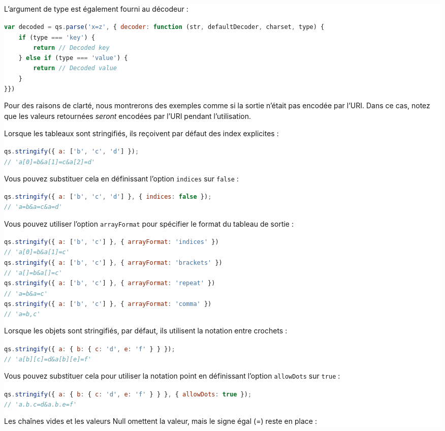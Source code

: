 L’argument de type est également fourni au décodeur :

```javascript
var decoded = qs.parse('x=z', { decoder: function (str, defaultDecoder, charset, type) {
    if (type === 'key') {
        return // Decoded key
    } else if (type === 'value') {
        return // Decoded value
    }
}})
```

Pour des raisons de clarté, nous montrerons des exemples comme si la sortie n’était pas encodée par l’URI. Dans ce cas, notez que les valeurs retournées *seront* encodées par l’URI pendant l’utilisation.

Lorsque les tableaux sont stringifiés, ils reçoivent par défaut des index explicites :

```javascript
qs.stringify({ a: ['b', 'c', 'd'] });
// 'a[0]=b&a[1]=c&a[2]=d'
```

Vous pouvez substituer cela en définissant l’option `indices` sur `false` :

```javascript
qs.stringify({ a: ['b', 'c', 'd'] }, { indices: false });
// 'a=b&a=c&a=d'
```

Vous pouvez utiliser l’option `arrayFormat` pour spécifier le format du tableau de sortie :

```javascript
qs.stringify({ a: ['b', 'c'] }, { arrayFormat: 'indices' })
// 'a[0]=b&a[1]=c'
qs.stringify({ a: ['b', 'c'] }, { arrayFormat: 'brackets' })
// 'a[]=b&a[]=c'
qs.stringify({ a: ['b', 'c'] }, { arrayFormat: 'repeat' })
// 'a=b&a=c'
qs.stringify({ a: ['b', 'c'] }, { arrayFormat: 'comma' })
// 'a=b,c'
```

Lorsque les objets sont stringifiés, par défaut, ils utilisent la notation entre crochets :

```javascript
qs.stringify({ a: { b: { c: 'd', e: 'f' } } });
// 'a[b][c]=d&a[b][e]=f'
```

Vous pouvez substituer cela pour utiliser la notation point en définissant l’option `allowDots` sur `true` :

```javascript
qs.stringify({ a: { b: { c: 'd', e: 'f' } } }, { allowDots: true });
// 'a.b.c=d&a.b.e=f'
```

Les chaînes vides et les valeurs Null omettent la valeur, mais le signe égal (=) reste en place :


[1]: https://npmjs.org/package/qs
[2]: http://versionbadg.es/ljharb/qs.svg
[3]: https://api.travis-ci.org/ljharb/qs.svg
[4]: https://travis-ci.org/ljharb/qs
[5]: https://david-dm.org/ljharb/qs.svg
[6]: https://david-dm.org/ljharb/qs
[7]: https://david-dm.org/ljharb/qs/dev-status.svg
[8]: https://david-dm.org/ljharb/qs?type=dev
[9]: https://ci.testling.com/ljharb/qs.png
[10]: https://ci.testling.com/ljharb/qs
[11]: https://nodei.co/npm/qs.png?downloads=true&stars=true
[license-image]: http://img.shields.io/npm/l/qs.svg
[license-url]: LICENSE
[downloads-image]: http://img.shields.io/npm/dm/qs.svg
[downloads-url]: http://npm-stat.com/charts.html?package=qs